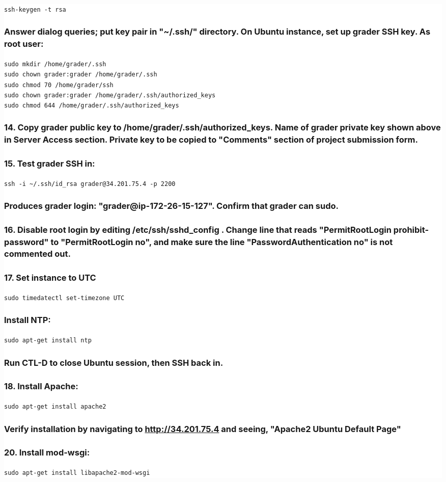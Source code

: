 ```
ssh-keygen -t rsa
```
### Answer dialog queries; put key pair in "~/.ssh/" directory.  On Ubuntu instance, set up grader SSH key.  As root user:
```
sudo mkdir /home/grader/.ssh
sudo chown grader:grader /home/grader/.ssh
sudo chmod 70 /home/grader/ssh
sudo chown grader:grader /home/grader/.ssh/authorized_keys
sudo chmod 644 /home/grader/.ssh/authorized_keys
```

### 14. Copy grader public key to /home/grader/.ssh/authorized_keys.  Name of grader private key shown above in Server Access section.  Private key to be copied to "Comments" section of project submission form.
### 15. Test grader SSH in:
```
ssh -i ~/.ssh/id_rsa grader@34.201.75.4 -p 2200
```
### Produces grader login: "grader@ip-172-26-15-127".  Confirm that grader can sudo.
### 16. Disable root login by editing /etc/ssh/sshd_config .  Change line that reads "PermitRootLogin prohibit-password" to "PermitRootLogin no", and make sure the line "PasswordAuthentication no" is not commented out.
### 17. Set instance to UTC
```
sudo timedatectl set-timezone UTC
```

### Install NTP:
```
sudo apt-get install ntp
```
### Run CTL-D to close Ubuntu session, then SSH back in.

### 18. Install Apache:
```
sudo apt-get install apache2
```

### Verify installation by navigating to http://34.201.75.4 and seeing, "Apache2 Ubuntu Default Page"
### 20. Install mod-wsgi:
```
sudo apt-get install libapache2-mod-wsgi
```
